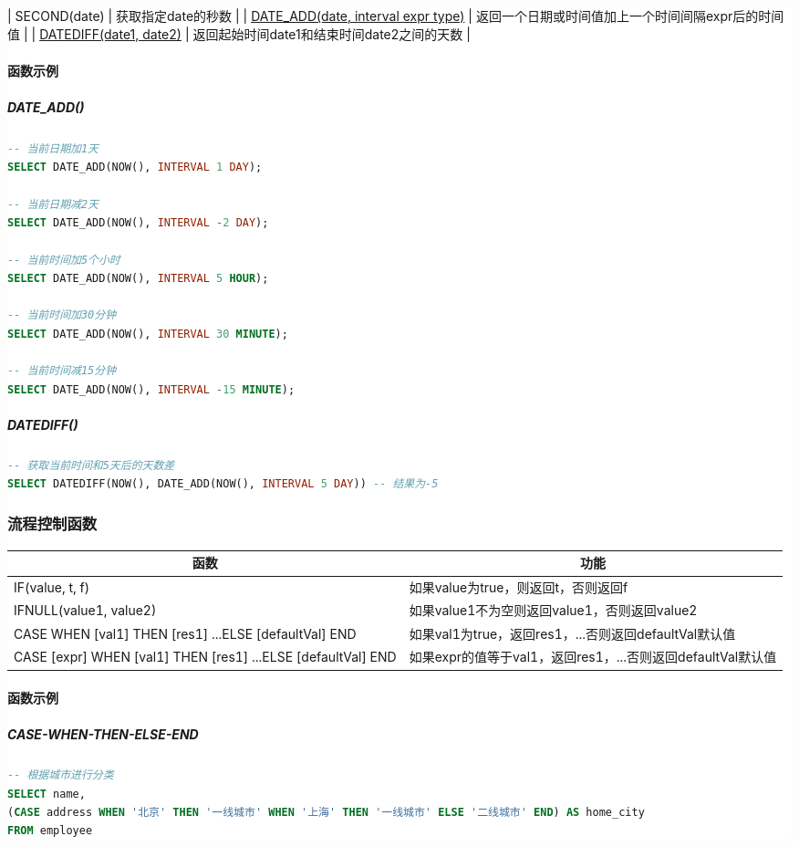 | SECOND(date) | 获取指定date的秒数 |
| [DATE_ADD(date, interval expr type)](#date_add) | 返回一个日期或时间值加上一个时间间隔expr后的时间值 |
| [DATEDIFF(date1, date2)](#datediff) | 返回起始时间date1和结束时间date2之间的天数 |

#### 函数示例

##### DATE_ADD()

```SQL
-- 当前日期加1天
SELECT DATE_ADD(NOW(), INTERVAL 1 DAY);

-- 当前日期减2天
SELECT DATE_ADD(NOW(), INTERVAL -2 DAY);

-- 当前时间加5个小时
SELECT DATE_ADD(NOW(), INTERVAL 5 HOUR);

-- 当前时间加30分钟
SELECT DATE_ADD(NOW(), INTERVAL 30 MINUTE);

-- 当前时间减15分钟
SELECT DATE_ADD(NOW(), INTERVAL -15 MINUTE);
```

##### DATEDIFF()

```sql
-- 获取当前时间和5天后的天数差
SELECT DATEDIFF(NOW(), DATE_ADD(NOW(), INTERVAL 5 DAY)) -- 结果为-5
```

### 流程控制函数

| 函数   | 功能    |
|--------------- | --------------- |
| IF(value, t, f) | 如果value为true，则返回t，否则返回f |
| IFNULL(value1, value2) | 如果value1不为空则返回value1，否则返回value2 |
| CASE WHEN [val1] THEN [res1] ...ELSE [defaultVal] END | 如果val1为true，返回res1，...否则返回defaultVal默认值 |
| CASE [expr] WHEN [val1] THEN [res1] ...ELSE [defaultVal] END | 如果expr的值等于val1，返回res1，...否则返回defaultVal默认值  |

#### 函数示例

##### CASE-WHEN-THEN-ELSE-END

```sql
-- 根据城市进行分类
SELECT name, 
(CASE address WHEN '北京' THEN '一线城市' WHEN '上海' THEN '一线城市' ELSE '二线城市' END) AS home_city 
FROM employee
```
